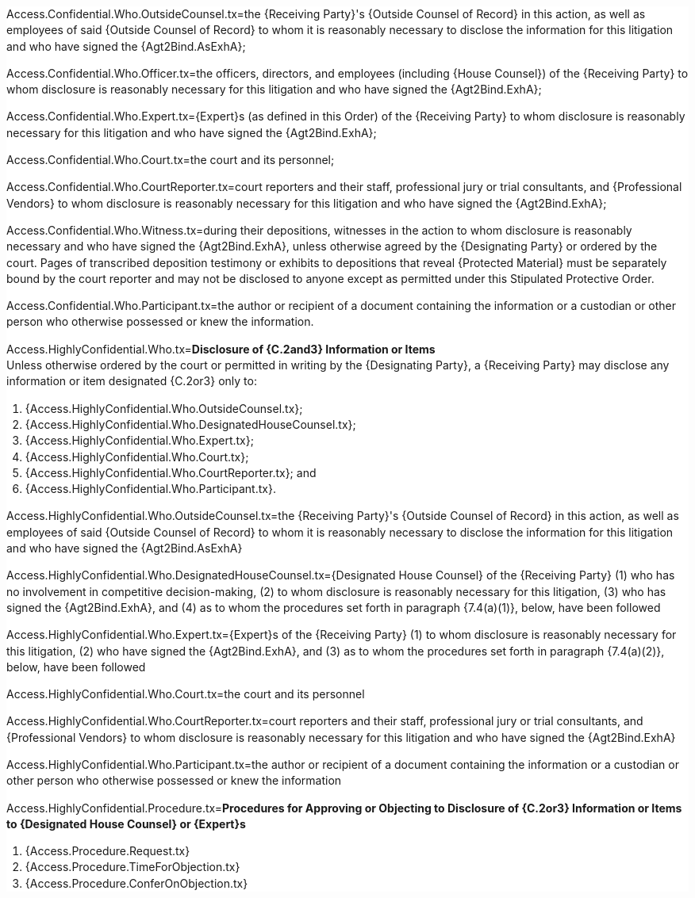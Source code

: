 Access.Confidential.Who.OutsideCounsel.tx=the {Receiving Party}'s {Outside Counsel of Record} in this action, as well as employees of said {Outside Counsel of Record} to whom it is reasonably necessary to disclose the information for this litigation and who have signed the {Agt2Bind.AsExhA};

Access.Confidential.Who.Officer.tx=the officers, directors, and employees (including {House Counsel}) of the {Receiving Party} to whom disclosure is reasonably necessary for this litigation and who have signed the {Agt2Bind.ExhA};

Access.Confidential.Who.Expert.tx={Expert}s (as defined in this Order) of the {Receiving Party} to whom disclosure is reasonably necessary for this litigation and who have signed the {Agt2Bind.ExhA};

Access.Confidential.Who.Court.tx=the court and its personnel;

Access.Confidential.Who.CourtReporter.tx=court reporters and their staff, professional jury or trial consultants, and {Professional Vendors} to whom disclosure is reasonably necessary for this litigation and who have signed the {Agt2Bind.ExhA};

Access.Confidential.Who.Witness.tx=during their depositions, witnesses in the action to whom disclosure is reasonably necessary and who have signed the {Agt2Bind.ExhA}, unless otherwise agreed by the {Designating Party} or ordered by the court. Pages of transcribed deposition testimony or exhibits to depositions that reveal {Protected Material} must be separately bound by the court reporter and may not be disclosed to anyone except as permitted under this Stipulated Protective Order.

Access.Confidential.Who.Participant.tx=the author or recipient of a document containing the information or a custodian or other person who otherwise possessed or knew the information.

Access.HighlyConfidential.Who.tx=<b>Disclosure of {C.2and3} Information or Items</b><br> Unless otherwise ordered by the court or permitted in writing by the {Designating Party}, a {Receiving Party} may disclose any information or item designated {C.2or3} only to:<ol><li>{Access.HighlyConfidential.Who.OutsideCounsel.tx};</li><li>{Access.HighlyConfidential.Who.DesignatedHouseCounsel.tx};</li><li>{Access.HighlyConfidential.Who.Expert.tx};</li><li>{Access.HighlyConfidential.Who.Court.tx};</li><li>{Access.HighlyConfidential.Who.CourtReporter.tx}; and</li><li>{Access.HighlyConfidential.Who.Participant.tx}.</li></ol>

Access.HighlyConfidential.Who.OutsideCounsel.tx=the {Receiving Party}'s {Outside Counsel of Record} in this action, as well as employees of said {Outside Counsel of Record} to whom it is reasonably necessary to disclose the information for this litigation and who have signed the {Agt2Bind.AsExhA}

Access.HighlyConfidential.Who.DesignatedHouseCounsel.tx={Designated House Counsel} of the {Receiving Party} (1) who has no involvement in competitive decision-making, (2) to whom disclosure is reasonably necessary for this litigation, (3) who has signed the {Agt2Bind.ExhA}, and (4) as to whom the procedures set forth in paragraph {7.4(a)(1)}, below, have been followed

Access.HighlyConfidential.Who.Expert.tx={Expert}s of the {Receiving Party} (1) to whom disclosure is reasonably necessary for this litigation, (2) who have signed the {Agt2Bind.ExhA}, and (3) as to whom the procedures set forth in paragraph {7.4(a)(2)}, below, have been followed

Access.HighlyConfidential.Who.Court.tx=the court and its personnel

Access.HighlyConfidential.Who.CourtReporter.tx=court reporters and their staff, professional jury or trial consultants, and {Professional Vendors} to whom disclosure is reasonably necessary for this litigation and who have signed the {Agt2Bind.ExhA}

Access.HighlyConfidential.Who.Participant.tx=the author or recipient of a document containing the information or a custodian or other person who otherwise possessed or knew the information

Access.HighlyConfidential.Procedure.tx=<b>Procedures for Approving or Objecting to Disclosure of {C.2or3} Information or Items to {Designated House Counsel} or {Expert}s</b><br><ol><li>{Access.Procedure.Request.tx}</li><li>{Access.Procedure.TimeForObjection.tx}</li><li>{Access.Procedure.ConferOnObjection.tx}</li></ol>
